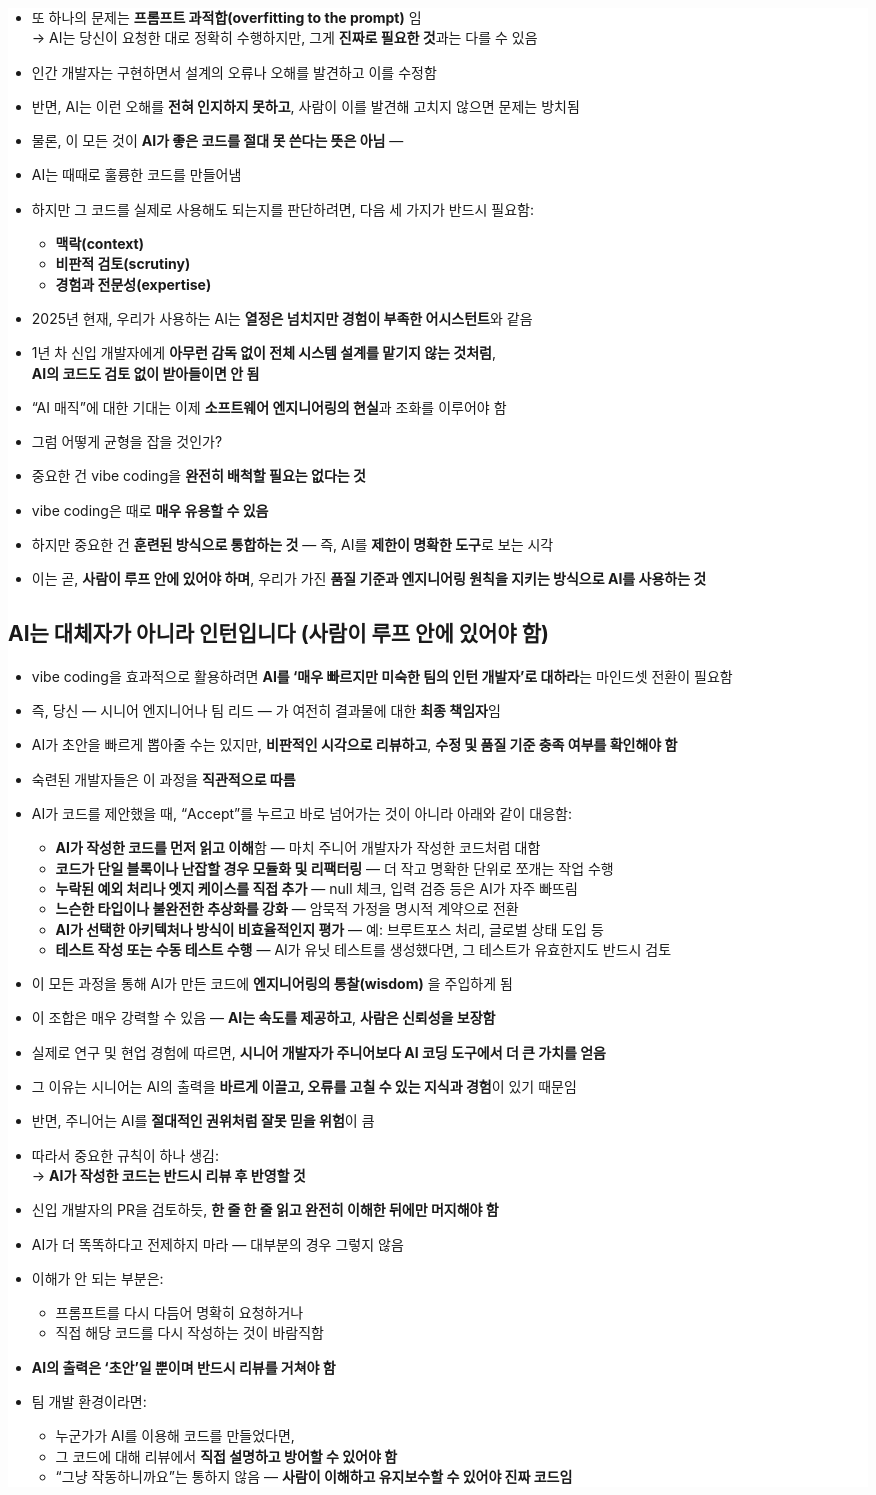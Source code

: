 * 또 하나의 문제는 **프롬프트 과적합(overfitting to the prompt)** 임  
  → AI는 당신이 요청한 대로 정확히 수행하지만, 그게 **진짜로 필요한 것**과는 다를 수 있음
* 인간 개발자는 구현하면서 설계의 오류나 오해를 발견하고 이를 수정함
* 반면, AI는 이런 오해를 **전혀 인지하지 못하고**, 사람이 이를 발견해 고치지 않으면 문제는 방치됨

* 물론, 이 모든 것이 **AI가 좋은 코드를 절대 못 쓴다는 뜻은 아님** —
* AI는 때때로 훌륭한 코드를 만들어냄
* 하지만 그 코드를 실제로 사용해도 되는지를 판단하려면, 다음 세 가지가 반드시 필요함:
  + **맥락(context)**
  + **비판적 검토(scrutiny)**
  + **경험과 전문성(expertise)**

* 2025년 현재, 우리가 사용하는 AI는 **열정은 넘치지만 경험이 부족한 어시스턴트**와 같음
* 1년 차 신입 개발자에게 **아무런 감독 없이 전체 시스템 설계를 맡기지 않는 것처럼**,  
  **AI의 코드도 검토 없이 받아들이면 안 됨**
* “AI 매직”에 대한 기대는 이제 **소프트웨어 엔지니어링의 현실**과 조화를 이루어야 함

* 그럼 어떻게 균형을 잡을 것인가?
* 중요한 건 vibe coding을 **완전히 배척할 필요는 없다는 것**
* vibe coding은 때로 **매우 유용할 수 있음**
* 하지만 중요한 건 **훈련된 방식으로 통합하는 것** — 즉, AI를 **제한이 명확한 도구**로 보는 시각
* 이는 곧, **사람이 루프 안에 있어야 하며**, 우리가 가진 **품질 기준과 엔지니어링 원칙을 지키는 방식으로 AI를 사용하는 것**

AI는 대체자가 아니라 인턴입니다 (사람이 루프 안에 있어야 함)
------------------------------------

* vibe coding을 효과적으로 활용하려면 **AI를 ‘매우 빠르지만 미숙한 팀의 인턴 개발자’로 대하라**는 마인드셋 전환이 필요함
* 즉, 당신 — 시니어 엔지니어나 팀 리드 — 가 여전히 결과물에 대한 **최종 책임자**임
* AI가 초안을 빠르게 뽑아줄 수는 있지만, **비판적인 시각으로 리뷰하고**, **수정 및 품질 기준 충족 여부를 확인해야 함**

* 숙련된 개발자들은 이 과정을 **직관적으로 따름**
* AI가 코드를 제안했을 때, “Accept”를 누르고 바로 넘어가는 것이 아니라 아래와 같이 대응함:
  + **AI가 작성한 코드를 먼저 읽고 이해**함 — 마치 주니어 개발자가 작성한 코드처럼 대함
  + **코드가 단일 블록이나 난잡할 경우 모듈화 및 리팩터링** — 더 작고 명확한 단위로 쪼개는 작업 수행
  + **누락된 예외 처리나 엣지 케이스를 직접 추가** — null 체크, 입력 검증 등은 AI가 자주 빠뜨림
  + **느슨한 타입이나 불완전한 추상화를 강화** — 암묵적 가정을 명시적 계약으로 전환
  + **AI가 선택한 아키텍처나 방식이 비효율적인지 평가** — 예: 브루트포스 처리, 글로벌 상태 도입 등
  + **테스트 작성 또는 수동 테스트 수행** — AI가 유닛 테스트를 생성했다면, 그 테스트가 유효한지도 반드시 검토

* 이 모든 과정을 통해 AI가 만든 코드에 **엔지니어링의 통찰(wisdom)** 을 주입하게 됨
* 이 조합은 매우 강력할 수 있음 — **AI는 속도를 제공하고**, **사람은 신뢰성을 보장함**
* 실제로 연구 및 현업 경험에 따르면, **시니어 개발자가 주니어보다 AI 코딩 도구에서 더 큰 가치를 얻음**
* 그 이유는 시니어는 AI의 출력을 **바르게 이끌고, 오류를 고칠 수 있는 지식과 경험**이 있기 때문임
* 반면, 주니어는 AI를 **절대적인 권위처럼 잘못 믿을 위험**이 큼

* 따라서 중요한 규칙이 하나 생김:  
  → **AI가 작성한 코드는 반드시 리뷰 후 반영할 것**
* 신입 개발자의 PR을 검토하듯, **한 줄 한 줄 읽고 완전히 이해한 뒤에만 머지해야 함**
* AI가 더 똑똑하다고 전제하지 마라 — 대부분의 경우 그렇지 않음
* 이해가 안 되는 부분은:
  + 프롬프트를 다시 다듬어 명확히 요청하거나
  + 직접 해당 코드를 다시 작성하는 것이 바람직함
* **AI의 출력은 ‘초안’일 뿐이며 반드시 리뷰를 거쳐야 함**
* 팀 개발 환경이라면:
  + 누군가가 AI를 이용해 코드를 만들었다면,
  + 그 코드에 대해 리뷰에서 **직접 설명하고 방어할 수 있어야 함**
  + “그냥 작동하니까요”는 통하지 않음 — **사람이 이해하고 유지보수할 수 있어야 진짜 코드임**
